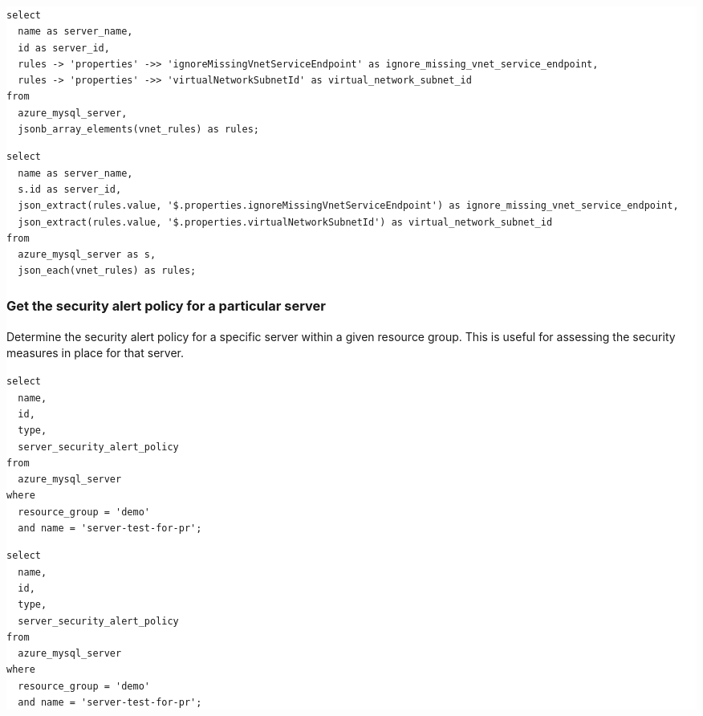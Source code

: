 ```sql+postgres
select
  name as server_name,
  id as server_id,
  rules -> 'properties' ->> 'ignoreMissingVnetServiceEndpoint' as ignore_missing_vnet_service_endpoint,
  rules -> 'properties' ->> 'virtualNetworkSubnetId' as virtual_network_subnet_id
from
  azure_mysql_server,
  jsonb_array_elements(vnet_rules) as rules;
```

```sql+sqlite
select
  name as server_name,
  s.id as server_id,
  json_extract(rules.value, '$.properties.ignoreMissingVnetServiceEndpoint') as ignore_missing_vnet_service_endpoint,
  json_extract(rules.value, '$.properties.virtualNetworkSubnetId') as virtual_network_subnet_id
from
  azure_mysql_server as s,
  json_each(vnet_rules) as rules;
```

### Get the security alert policy for a particular server
Determine the security alert policy for a specific server within a given resource group. This is useful for assessing the security measures in place for that server.

```sql+postgres
select
  name,
  id,
  type,
  server_security_alert_policy
from
  azure_mysql_server
where
  resource_group = 'demo'
  and name = 'server-test-for-pr';
```

```sql+sqlite
select
  name,
  id,
  type,
  server_security_alert_policy
from
  azure_mysql_server
where
  resource_group = 'demo'
  and name = 'server-test-for-pr';
```